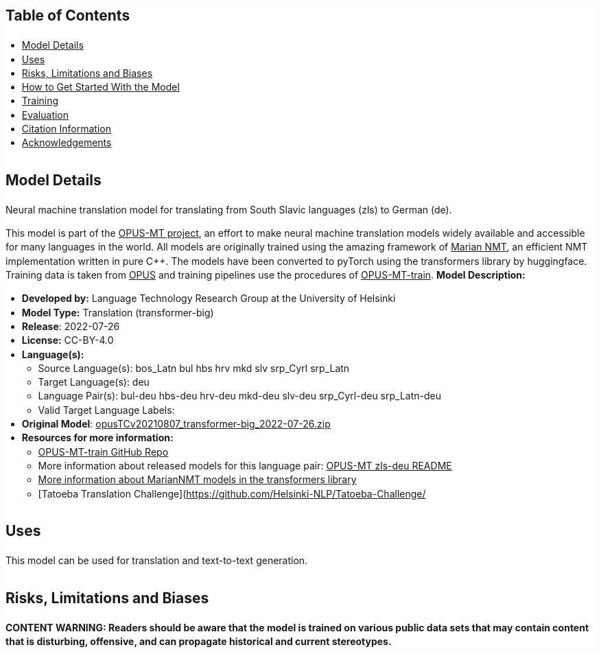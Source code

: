 ## Table of Contents
- [Model Details](#model-details)
- [Uses](#uses)
- [Risks, Limitations and Biases](#risks-limitations-and-biases)
- [How to Get Started With the Model](#how-to-get-started-with-the-model)
- [Training](#training)
- [Evaluation](#evaluation)
- [Citation Information](#citation-information)
- [Acknowledgements](#acknowledgements)

## Model Details

Neural machine translation model for translating from South Slavic languages (zls) to German (de).

This model is part of the [OPUS-MT project](https://github.com/Helsinki-NLP/Opus-MT), an effort to make neural machine translation models widely available and accessible for many languages in the world. All models are originally trained using the amazing framework of [Marian NMT](https://marian-nmt.github.io/), an efficient NMT implementation written in pure C++. The models have been converted to pyTorch using the transformers library by huggingface. Training data is taken from [OPUS](https://opus.nlpl.eu/) and training pipelines use the procedures of [OPUS-MT-train](https://github.com/Helsinki-NLP/Opus-MT-train).
**Model Description:**
- **Developed by:** Language Technology Research Group at the University of Helsinki
- **Model Type:** Translation (transformer-big)
- **Release**: 2022-07-26
- **License:** CC-BY-4.0
- **Language(s):**  
  - Source Language(s): bos_Latn bul hbs hrv mkd slv srp_Cyrl srp_Latn
  - Target Language(s): deu
  - Language Pair(s): bul-deu hbs-deu hrv-deu mkd-deu slv-deu srp_Cyrl-deu srp_Latn-deu
  - Valid Target Language Labels: 
- **Original Model**: [opusTCv20210807_transformer-big_2022-07-26.zip](https://object.pouta.csc.fi/Tatoeba-MT-models/zls-deu/opusTCv20210807_transformer-big_2022-07-26.zip)
- **Resources for more information:**
  - [OPUS-MT-train GitHub Repo](https://github.com/Helsinki-NLP/OPUS-MT-train)
  - More information about released models for this language pair: [OPUS-MT zls-deu README](https://github.com/Helsinki-NLP/Tatoeba-Challenge/tree/master/models/zls-deu/README.md)
  - [More information about MarianNMT models in the transformers library](https://huggingface.co/docs/transformers/model_doc/marian)
  - [Tatoeba Translation Challenge](https://github.com/Helsinki-NLP/Tatoeba-Challenge/

## Uses

This model can be used for translation and text-to-text generation.

## Risks, Limitations and Biases

**CONTENT WARNING: Readers should be aware that the model is trained on various public data sets that may contain content that is disturbing, offensive, and can propagate historical and current stereotypes.**
